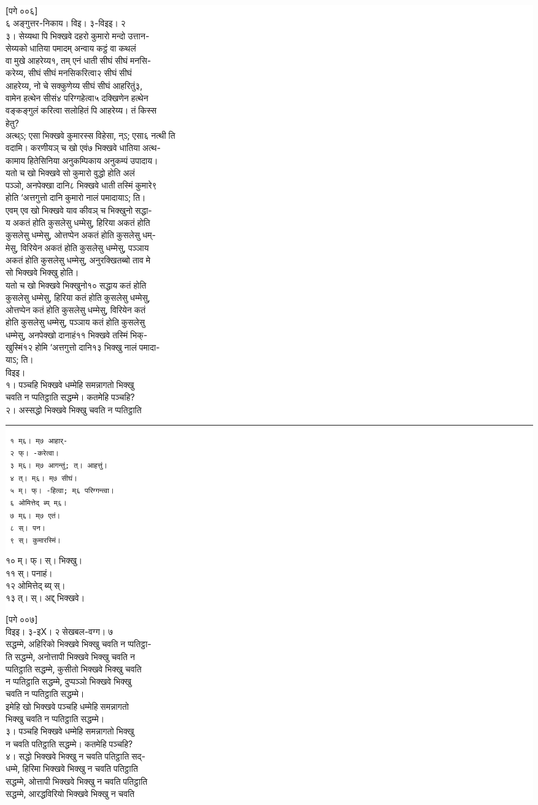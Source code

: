 [पगे ००६]  
६ अङ्गुत्तर-निकाय। विइ। ३-विइइ। २  
     ३। सेय्यथा पि भिक्खवे दहरो कुमारो मन्दो उत्तान-  
सेय्यको धातिया पमादम् अन्वाय कट्ठं वा कथलं  
वा मुखे आहरेय्य१, तम् एनं धाती सीघं सीघं मनसि-  
करेय्य, सीघं सीघं मनसिकरित्वा२ सीघं सीघं  
आहरेय्य, नो चे सक्कुणेय्य सीघं सीघं आहरितुं३,  
वामेन हत्थेन सीसं४ परिग्गहेत्वा५ दक्खिणेन हत्थेन  
वङ्कङ्गुलं करित्वा सलोहितं पि आहरेय्य। तं किस्स  
हेतु?  
     अत्थ्ऽ; एसा भिक्खवे कुमारस्स विहेसा, न्ऽ; एसा६ नत्थी ति  
वदामि। करणीयञ् च खो एवं७ भिक्खवे धातिया अत्थ-  
कामाय हितेसिनिया अनुकम्पिकाय अनुकम्पं उपादाय।  
     यतो च खो भिक्खवे सो कुमारो वुद्धो होति अलं  
पञ्ञो, अनपेक्खा दानि८ भिक्खवे धाती तस्मिं कुमारे९  
होति ‘अत्तगुत्तो दानि कुमारो नालं पमादायाऽ; ति।  
     एवम् एव खो भिक्खवे याव कीवञ् च भिक्खुनो सद्धा-  
य अकतं होति कुसलेसु धम्मेसु, हिरिया अकतं होति  
कुसलेसु धम्मेसु, ओत्तप्पेन अकतं होति कुसलेसु धम्-  
मेसु, विरियेन अकतं होति कुसलेसु धम्मेसु, पञ्ञाय  
अकतं होति कुसलेसु धम्मेसु, अनुरक्खितब्बो ताव मे  
सो भिक्खवे भिक्खु होति।  
     यतो च खो भिक्खवे भिक्खुनो१० सद्धाय कतं होति  
कुसलेसु धम्मेसु, हिरिया कतं होति कुसलेसु धम्मेसु,  
ओत्तप्पेन कतं होति कुसलेसु धम्मेसु, विरियेन कतं  
होति कुसलेसु धम्मेसु, पञ्ञाय कतं होति कुसलेसु  
धम्मेसु, अनपेक्खो दानाहं११ भिक्खवे तस्मिं भिक्-  
खुस्मिं१२ होमि ‘अत्तगुत्तो दानि१३ भिक्खु नालं पमादा-  
याऽ; ति।  
                                विइइ।  
     १। पञ्चहि भिक्खवे धम्मेहि समन्नागतो भिक्खु  
चवति न प्पतिट्ठाति सद्धम्मे। कतमेहि पञ्चहि?  
     २। अस्सद्धो भिक्खवे भिक्खु चवति न प्पतिट्ठाति  
    
--------------------------------------------------------------------------  
     १ म्६। म्७ आहार्-  
     २ फ्। -करेत्वा।  
     ३ म्६। म्७ आगन्तुं; त्। आहत्तुं।  
     ४ त्। म्६। म्७ सीघं।  
     ५ म्। फ्। -हित्वा; म्६ परिग्गन्त्वा।  
     ६ ओमित्तेद् ब्य् म्६।  
     ७ म्६। म्७ एतं।  
     ८ स्। पन।  
     ९ स्। कुमारस्मिं।  
   १० म्। फ्। स्। भिक्खु।  
    ११ स्। पनाहं।  
    १२ ओमित्तेद् ब्य् स्।  
    १३ त्। स्। अद्द् भिक्खवे।  
    
[पगे ००७]  
विइइ। ३-इX। २ सेखबल-वग्ग। ७  
सद्धम्मे, अहिरिको भिक्खवे भिक्खु चवति न प्पतिट्ठा-  
ति सद्धम्मे, अनोत्तापी भिक्खवे भिक्खु चवति न  
प्पतिट्ठाति सद्धम्मे, कुसीतो भिक्खवे भिक्खु चवति  
न प्पतिट्ठाति सद्धम्मे, दुप्पञ्ञो भिक्खवे भिक्खु  
चवति न प्पतिट्ठाति सद्धम्मे।  
     इमेहि खो भिक्खवे पञ्चहि धम्मेहि समन्नागतो  
भिक्खु चवति न प्पतिट्ठाति सद्धम्मे।  
     ३। पञ्चहि भिक्खवे धम्मेहि समन्नागतो भिक्खु  
न चवति पतिट्ठाति सद्धम्मे। कतमेहि पञ्चहि?  
     ४। सद्धो भिक्खवे भिक्खु न चवति पतिट्ठाति सद्-  
धम्मे, हिरिमा भिक्खवे भिक्खु न चवति पतिट्ठाति  
सद्धम्मे, ओत्तापी भिक्खवे भिक्खु न चवति पतिट्ठाति  
सद्धम्मे, आरद्धविरियो भिक्खवे भिक्खु न चवति  